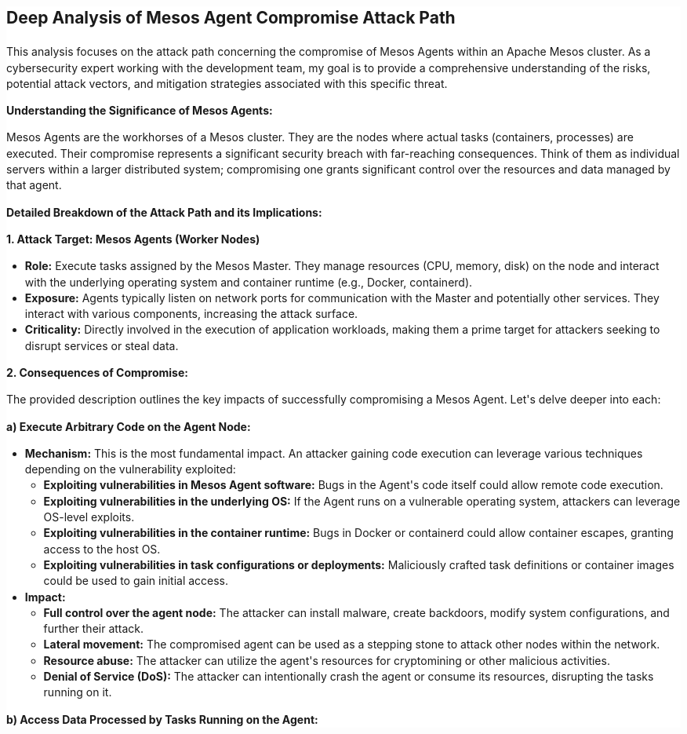 ## Deep Analysis of Mesos Agent Compromise Attack Path

This analysis focuses on the attack path concerning the compromise of Mesos Agents within an Apache Mesos cluster. As a cybersecurity expert working with the development team, my goal is to provide a comprehensive understanding of the risks, potential attack vectors, and mitigation strategies associated with this specific threat.

**Understanding the Significance of Mesos Agents:**

Mesos Agents are the workhorses of a Mesos cluster. They are the nodes where actual tasks (containers, processes) are executed. Their compromise represents a significant security breach with far-reaching consequences. Think of them as individual servers within a larger distributed system; compromising one grants significant control over the resources and data managed by that agent.

**Detailed Breakdown of the Attack Path and its Implications:**

**1. Attack Target: Mesos Agents (Worker Nodes)**

* **Role:**  Execute tasks assigned by the Mesos Master. They manage resources (CPU, memory, disk) on the node and interact with the underlying operating system and container runtime (e.g., Docker, containerd).
* **Exposure:** Agents typically listen on network ports for communication with the Master and potentially other services. They interact with various components, increasing the attack surface.
* **Criticality:**  Directly involved in the execution of application workloads, making them a prime target for attackers seeking to disrupt services or steal data.

**2. Consequences of Compromise:**

The provided description outlines the key impacts of successfully compromising a Mesos Agent. Let's delve deeper into each:

**a) Execute Arbitrary Code on the Agent Node:**

* **Mechanism:**  This is the most fundamental impact. An attacker gaining code execution can leverage various techniques depending on the vulnerability exploited:
    * **Exploiting vulnerabilities in Mesos Agent software:**  Bugs in the Agent's code itself could allow remote code execution.
    * **Exploiting vulnerabilities in the underlying OS:**  If the Agent runs on a vulnerable operating system, attackers can leverage OS-level exploits.
    * **Exploiting vulnerabilities in the container runtime:**  Bugs in Docker or containerd could allow container escapes, granting access to the host OS.
    * **Exploiting vulnerabilities in task configurations or deployments:**  Maliciously crafted task definitions or container images could be used to gain initial access.
* **Impact:**
    * **Full control over the agent node:**  The attacker can install malware, create backdoors, modify system configurations, and further their attack.
    * **Lateral movement:**  The compromised agent can be used as a stepping stone to attack other nodes within the network.
    * **Resource abuse:**  The attacker can utilize the agent's resources for cryptomining or other malicious activities.
    * **Denial of Service (DoS):**  The attacker can intentionally crash the agent or consume its resources, disrupting the tasks running on it.

**b) Access Data Processed by Tasks Running on the Agent:**
